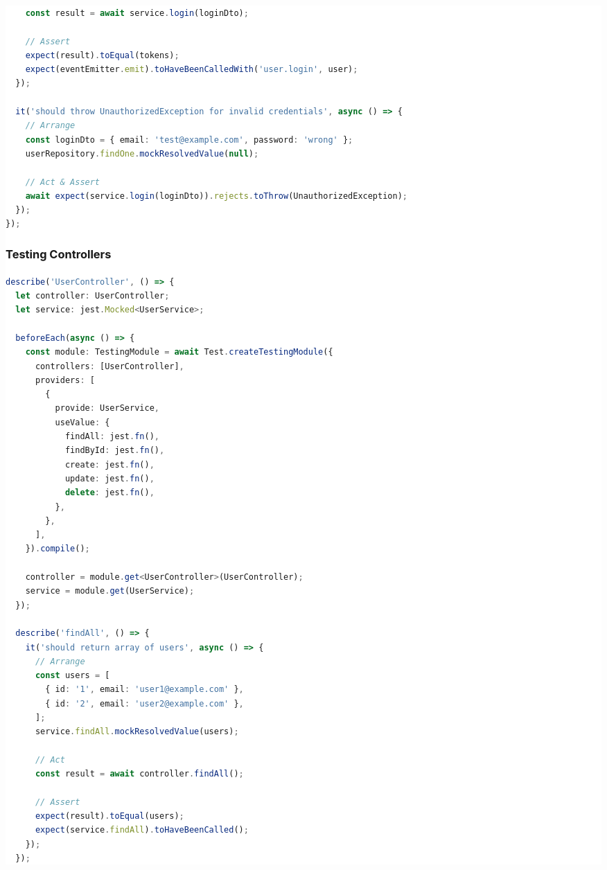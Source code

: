 ```typescript
    const result = await service.login(loginDto);

    // Assert
    expect(result).toEqual(tokens);
    expect(eventEmitter.emit).toHaveBeenCalledWith('user.login', user);
  });

  it('should throw UnauthorizedException for invalid credentials', async () => {
    // Arrange
    const loginDto = { email: 'test@example.com', password: 'wrong' };
    userRepository.findOne.mockResolvedValue(null);

    // Act & Assert
    await expect(service.login(loginDto)).rejects.toThrow(UnauthorizedException);
  });
});
```

### Testing Controllers

```typescript
describe('UserController', () => {
  let controller: UserController;
  let service: jest.Mocked<UserService>;

  beforeEach(async () => {
    const module: TestingModule = await Test.createTestingModule({
      controllers: [UserController],
      providers: [
        {
          provide: UserService,
          useValue: {
            findAll: jest.fn(),
            findById: jest.fn(),
            create: jest.fn(),
            update: jest.fn(),
            delete: jest.fn(),
          },
        },
      ],
    }).compile();

    controller = module.get<UserController>(UserController);
    service = module.get(UserService);
  });

  describe('findAll', () => {
    it('should return array of users', async () => {
      // Arrange
      const users = [
        { id: '1', email: 'user1@example.com' },
        { id: '2', email: 'user2@example.com' },
      ];
      service.findAll.mockResolvedValue(users);

      // Act
      const result = await controller.findAll();

      // Assert
      expect(result).toEqual(users);
      expect(service.findAll).toHaveBeenCalled();
    });
  });
```